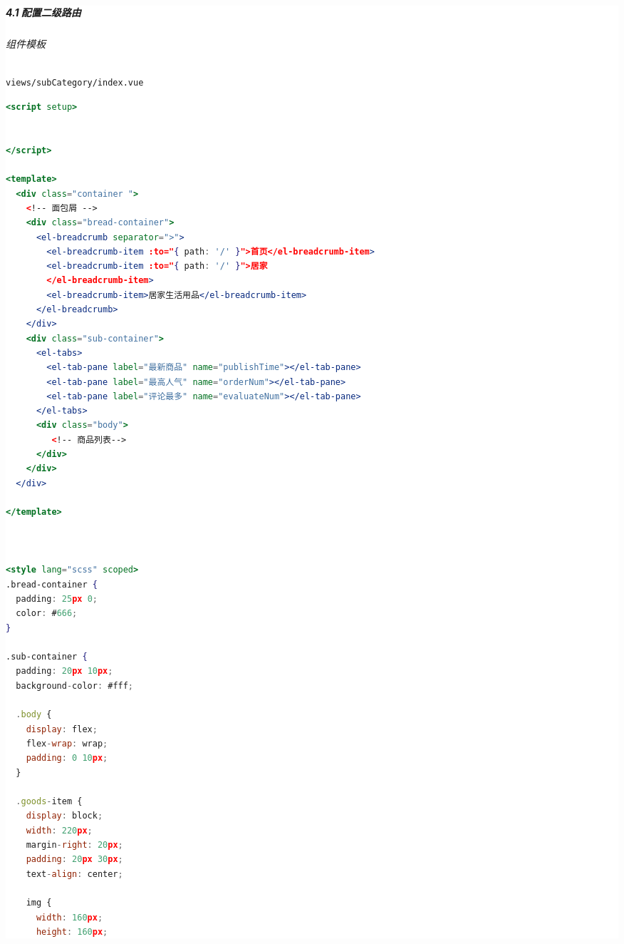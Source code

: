 ##### 4.1 配置二级路由

###### 组件模板

`views/subCategory/index.vue`

```jsx
<script setup>


</script>

<template>
  <div class="container ">
    <!-- 面包屑 -->
    <div class="bread-container">
      <el-breadcrumb separator=">">
        <el-breadcrumb-item :to="{ path: '/' }">首页</el-breadcrumb-item>
        <el-breadcrumb-item :to="{ path: '/' }">居家
        </el-breadcrumb-item>
        <el-breadcrumb-item>居家生活用品</el-breadcrumb-item>
      </el-breadcrumb>
    </div>
    <div class="sub-container">
      <el-tabs>
        <el-tab-pane label="最新商品" name="publishTime"></el-tab-pane>
        <el-tab-pane label="最高人气" name="orderNum"></el-tab-pane>
        <el-tab-pane label="评论最多" name="evaluateNum"></el-tab-pane>
      </el-tabs>
      <div class="body">
         <!-- 商品列表-->
      </div>
    </div>
  </div>

</template>



<style lang="scss" scoped>
.bread-container {
  padding: 25px 0;
  color: #666;
}

.sub-container {
  padding: 20px 10px;
  background-color: #fff;

  .body {
    display: flex;
    flex-wrap: wrap;
    padding: 0 10px;
  }

  .goods-item {
    display: block;
    width: 220px;
    margin-right: 20px;
    padding: 20px 30px;
    text-align: center;

    img {
      width: 160px;
      height: 160px;
```